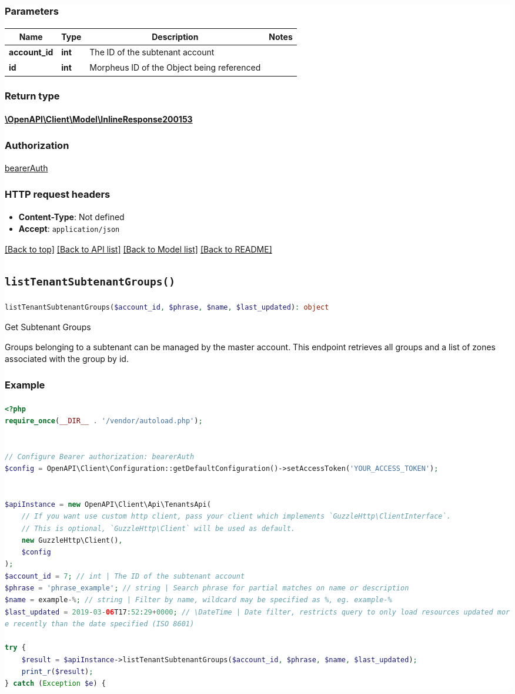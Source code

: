 
### Parameters

Name | Type | Description  | Notes
------------- | ------------- | ------------- | -------------
 **account_id** | **int**| The ID of the subtenant account |
 **id** | **int**| Morpheus ID of the Object being referenced |

### Return type

[**\OpenAPI\Client\Model\InlineResponse200153**](../Model/InlineResponse200153.md)

### Authorization

[bearerAuth](../../README.md#bearerAuth)

### HTTP request headers

- **Content-Type**: Not defined
- **Accept**: `application/json`

[[Back to top]](#) [[Back to API list]](../../README.md#endpoints)
[[Back to Model list]](../../README.md#models)
[[Back to README]](../../README.md)

## `listTenantSubtenantGroups()`

```php
listTenantSubtenantGroups($account_id, $phrase, $name, $last_updated): object
```

Get Subtenant Groups

Groups belonging to a subtenant can be managed by the master account.  This endpoint retrieves all groups and a list of zones associated with the group by id.

### Example

```php
<?php
require_once(__DIR__ . '/vendor/autoload.php');


// Configure Bearer authorization: bearerAuth
$config = OpenAPI\Client\Configuration::getDefaultConfiguration()->setAccessToken('YOUR_ACCESS_TOKEN');


$apiInstance = new OpenAPI\Client\Api\TenantsApi(
    // If you want use custom http client, pass your client which implements `GuzzleHttp\ClientInterface`.
    // This is optional, `GuzzleHttp\Client` will be used as default.
    new GuzzleHttp\Client(),
    $config
);
$account_id = 7; // int | The ID of the subtenant account
$phrase = 'phrase_example'; // string | Search phrase for partial matches on name or description
$name = example-%; // string | Filter by name, wildcard may be specified as %, eg. example-%
$last_updated = 2019-03-06T17:52:29+0000; // \DateTime | Date filter, restricts query to only load resources updated more recently than the date specified (ISO 8601)

try {
    $result = $apiInstance->listTenantSubtenantGroups($account_id, $phrase, $name, $last_updated);
    print_r($result);
} catch (Exception $e) {
```